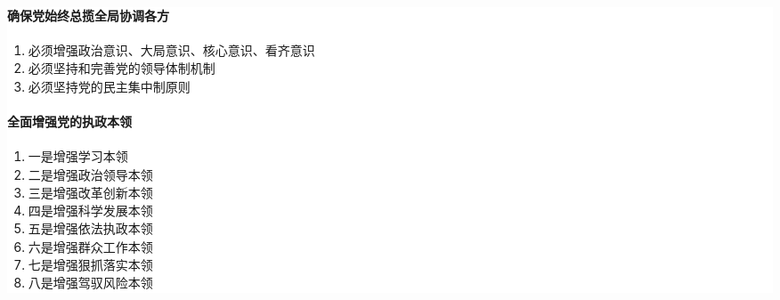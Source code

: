 #### 确保党始终总揽全局协调各方
1. 必须增强政治意识、大局意识、核心意识、看齐意识
2. 必须坚持和完善党的领导体制机制
3. 必须坚持党的民主集中制原则

#### 全面增强党的执政本领
1. 一是增强学习本领
2. 二是增强政治领导本领
3. 三是增强改革创新本领
4. 四是增强科学发展本领
5. 五是增强依法执政本领
6. 六是增强群众工作本领
7. 七是增强狠抓落实本领
8. 八是增强驾驭风险本领
